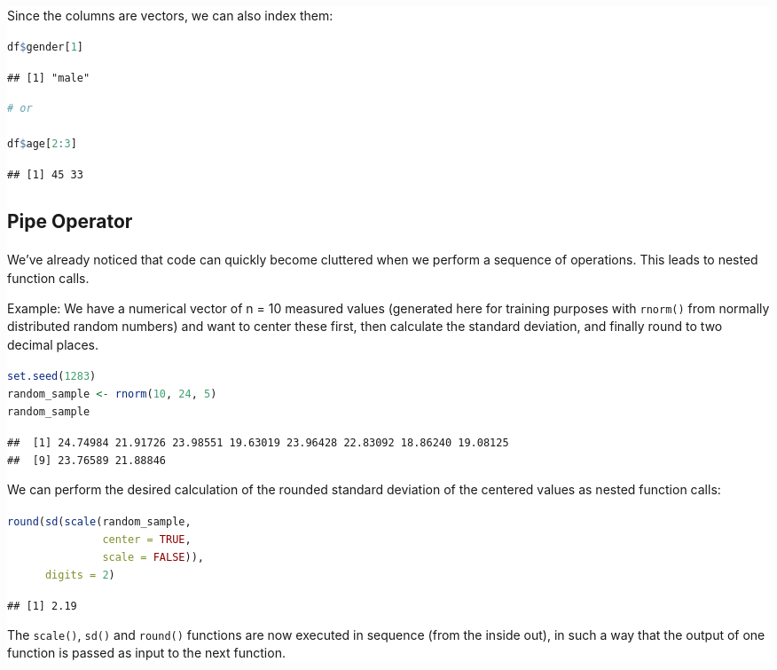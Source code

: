 Since the columns are vectors, we can also index them:

``` r
df$gender[1]
```

    ## [1] "male"

``` r
# or

df$age[2:3]
```

    ## [1] 45 33

## Pipe Operator

We’ve already noticed that code can quickly become cluttered when we
perform a sequence of operations. This leads to nested function calls.

Example: We have a numerical vector of n = 10 measured values (generated
here for training purposes with `rnorm()` from normally distributed
random numbers) and want to center these first, then calculate the
standard deviation, and finally round to two decimal places.

``` r
set.seed(1283)
random_sample <- rnorm(10, 24, 5)
random_sample
```

    ##  [1] 24.74984 21.91726 23.98551 19.63019 23.96428 22.83092 18.86240 19.08125
    ##  [9] 23.76589 21.88846

We can perform the desired calculation of the rounded standard deviation
of the centered values as nested function calls:

``` r
round(sd(scale(random_sample,
               center = TRUE, 
               scale = FALSE)), 
      digits = 2)
```

    ## [1] 2.19

The `scale()`, `sd()` and `round()` functions are now executed in
sequence (from the inside out), in such a way that the output of one
function is passed as input to the next function.
